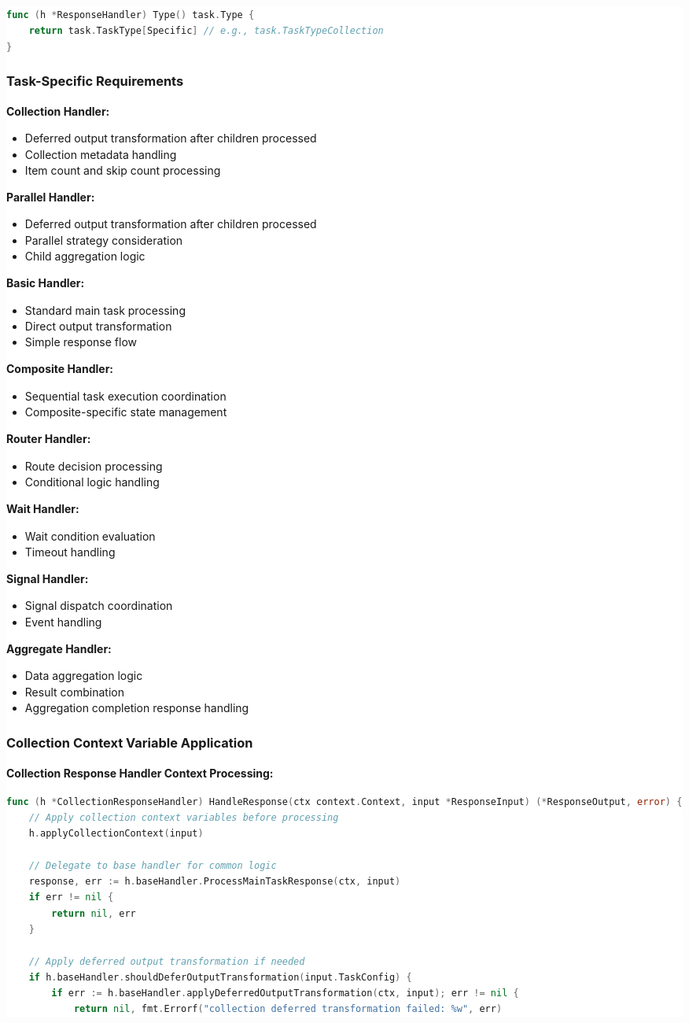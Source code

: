 ```go
func (h *ResponseHandler) Type() task.Type {
    return task.TaskType[Specific] // e.g., task.TaskTypeCollection
}
```

### Task-Specific Requirements

**Collection Handler:**

- Deferred output transformation after children processed
- Collection metadata handling
- Item count and skip count processing

**Parallel Handler:**

- Deferred output transformation after children processed
- Parallel strategy consideration
- Child aggregation logic

**Basic Handler:**

- Standard main task processing
- Direct output transformation
- Simple response flow

**Composite Handler:**

- Sequential task execution coordination
- Composite-specific state management

**Router Handler:**

- Route decision processing
- Conditional logic handling

**Wait Handler:**

- Wait condition evaluation
- Timeout handling

**Signal Handler:**

- Signal dispatch coordination
- Event handling

**Aggregate Handler:**

- Data aggregation logic
- Result combination
- Aggregation completion response handling

### Collection Context Variable Application

**Collection Response Handler Context Processing:**

```go
func (h *CollectionResponseHandler) HandleResponse(ctx context.Context, input *ResponseInput) (*ResponseOutput, error) {
    // Apply collection context variables before processing
    h.applyCollectionContext(input)

    // Delegate to base handler for common logic
    response, err := h.baseHandler.ProcessMainTaskResponse(ctx, input)
    if err != nil {
        return nil, err
    }

    // Apply deferred output transformation if needed
    if h.baseHandler.shouldDeferOutputTransformation(input.TaskConfig) {
        if err := h.baseHandler.applyDeferredOutputTransformation(ctx, input); err != nil {
            return nil, fmt.Errorf("collection deferred transformation failed: %w", err)
```